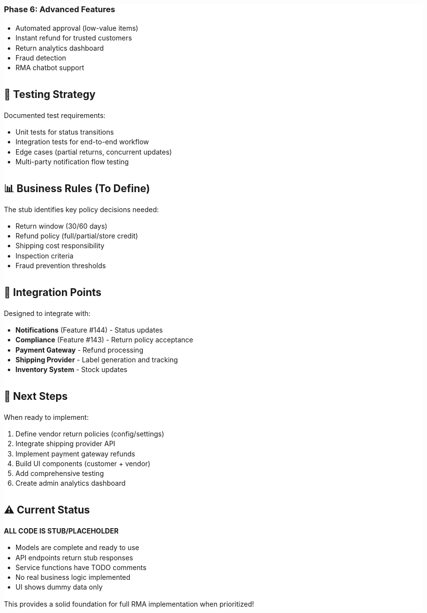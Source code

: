 ### Phase 6: Advanced Features

- Automated approval (low-value items)
- Instant refund for trusted customers
- Return analytics dashboard
- Fraud detection
- RMA chatbot support

## 🧪 Testing Strategy

Documented test requirements:

- Unit tests for status transitions
- Integration tests for end-to-end workflow
- Edge cases (partial returns, concurrent updates)
- Multi-party notification flow testing

## 📊 Business Rules (To Define)

The stub identifies key policy decisions needed:

- Return window (30/60 days)
- Refund policy (full/partial/store credit)
- Shipping cost responsibility
- Inspection criteria
- Fraud prevention thresholds

## 🔗 Integration Points

Designed to integrate with:

- **Notifications** (Feature #144) - Status updates
- **Compliance** (Feature #143) - Return policy acceptance
- **Payment Gateway** - Refund processing
- **Shipping Provider** - Label generation and tracking
- **Inventory System** - Stock updates

## 🚀 Next Steps

When ready to implement:

1. Define vendor return policies (config/settings)
2. Integrate shipping provider API
3. Implement payment gateway refunds
4. Build UI components (customer + vendor)
5. Add comprehensive testing
6. Create admin analytics dashboard

## ⚠️ Current Status

**ALL CODE IS STUB/PLACEHOLDER**

- Models are complete and ready to use
- API endpoints return stub responses
- Service functions have TODO comments
- No real business logic implemented
- UI shows dummy data only

This provides a solid foundation for full RMA implementation when prioritized!
